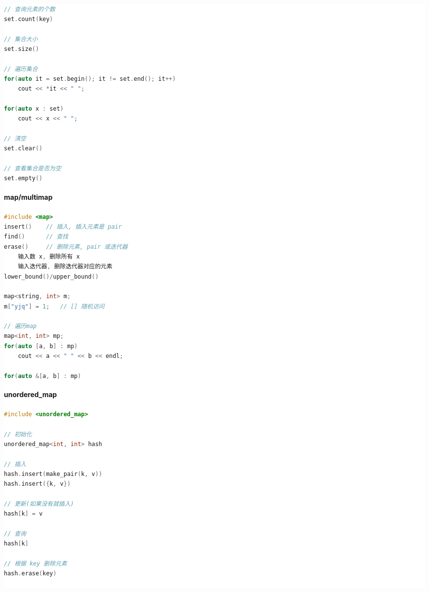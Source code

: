 ```C++
// 查询元素的个数
set.count(key)

// 集合大小
set.size()

// 遍历集合
for(auto it = set.begin(); it != set.end(); it++)
    cout << *it << " ";

for(auto x : set)
    cout << x << " ";

// 清空
set.clear()
    
// 查看集合是否为空
set.empty()
```



#### map/multimap

```C++
#include <map>
insert()	// 插入, 插入元素是 pair
find()		// 查找
erase()		// 删除元素, pair 或迭代器
    输入数 x, 删除所有 x
    输入迭代器, 删除迭代器对应的元素
lower_bound()/upper_bound()
    
map<string, int> m;
m["yjq"] = 1;	// [] 随机访问

// 遍历map
map<int, int> mp;
for(auto [a, b] : mp)
    cout << a << " " << b << endl;

for(auto &[a, b] : mp)
```

#### unordered_map

```C++
#include <unordered_map>

// 初始化 
unordered_map<int, int> hash

// 插入
hash.insert(make_pair(k, v))
hash.insert({k, v})
    
// 更新(如果没有就插入)
hash[k] = v
    
// 查询
hash[k]
    
// 根据 key 删除元素
hash.erase(key)
 
```